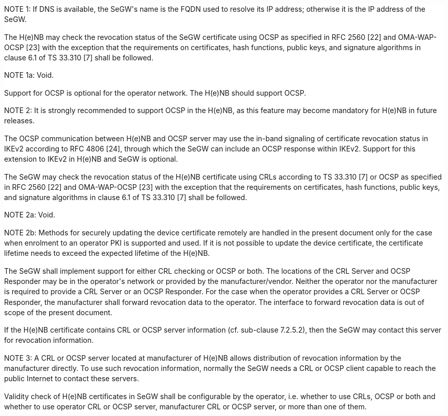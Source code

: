NOTE 1: If DNS is available, the SeGW's name is the FQDN used to resolve
its IP address; otherwise it is the IP address of the SeGW.

The H(e)NB may check the revocation status of the SeGW certificate using
OCSP as specified in RFC 2560 \[22\] and OMA-WAP-OCSP \[23\] with the
exception that the requirements on certificates, hash functions, public
keys, and signature algorithms in clause 6.1 of TS 33.310 \[7\] shall be
followed.

NOTE 1a: Void.

Support for OCSP is optional for the operator network. The H(e)NB should
support OCSP.

NOTE 2: It is strongly recommended to support OCSP in the H(e)NB, as
this feature may become mandatory for H(e)NB in future releases.

The OCSP communication between H(e)NB and OCSP server may use the
in-band signaling of certificate revocation status in IKEv2 according to
RFC 4806 \[24\], through which the SeGW can include an OCSP response
within IKEv2. Support for this extension to IKEv2 in H(e)NB and SeGW is
optional.

The SeGW may check the revocation status of the H(e)NB certificate using
CRLs according to TS 33.310 \[7\] or OCSP as specified in RFC 2560
\[22\] and OMA-WAP-OCSP \[23\] with the exception that the requirements
on certificates, hash functions, public keys, and signature algorithms
in clause 6.1 of TS 33.310 \[7\] shall be followed.

NOTE 2a: Void.

NOTE 2b: Methods for securely updating the device certificate remotely
are handled in the present document only for the case when enrolment to
an operator PKI is supported and used. If it is not possible to update
the device certificate, the certificate lifetime needs to exceed the
expected lifetime of the H(e)NB.

The SeGW shall implement support for either CRL checking or OCSP or
both. The locations of the CRL Server and OCSP Responder may be in the
operator\'s network or provided by the manufacturer/vendor. Neither the
operator nor the manufacturer is required to provide a CRL Server or an
OCSP Responder. For the case when the operator provides a CRL Server or
OCSP Responder, the manufacturer shall forward revocation data to the
operator. The interface to forward revocation data is out of scope of
the present document.

If the H(e)NB certificate contains CRL or OCSP server information (cf.
sub-clause 7.2.5.2), then the SeGW may contact this server for
revocation information.

NOTE 3: A CRL or OCSP server located at manufacturer of H(e)NB allows
distribution of revocation information by the manufacturer directly. To
use such revocation information, normally the SeGW needs a CRL or OCSP
client capable to reach the public Internet to contact these servers.

Validity check of H(e)NB certificates in SeGW shall be configurable by
the operator, i.e. whether to use CRLs, OCSP or both and whether to use
operator CRL or OCSP server, manufacturer CRL or OCSP server, or more
than one of them.
